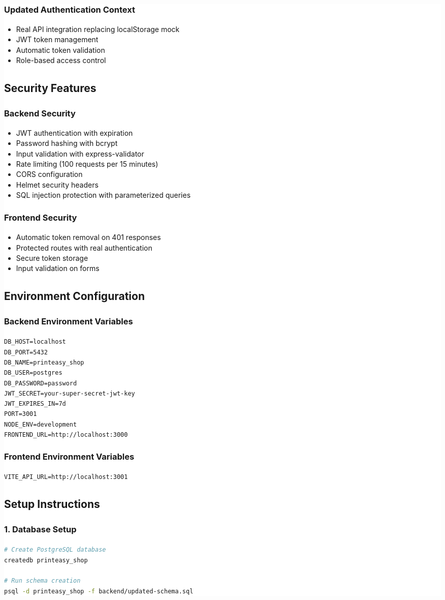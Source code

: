 ### Updated Authentication Context
- Real API integration replacing localStorage mock
- JWT token management
- Automatic token validation
- Role-based access control

## Security Features

### Backend Security
- JWT authentication with expiration
- Password hashing with bcrypt
- Input validation with express-validator
- Rate limiting (100 requests per 15 minutes)
- CORS configuration
- Helmet security headers
- SQL injection protection with parameterized queries

### Frontend Security
- Automatic token removal on 401 responses
- Protected routes with real authentication
- Secure token storage
- Input validation on forms

## Environment Configuration

### Backend Environment Variables
```env
DB_HOST=localhost
DB_PORT=5432
DB_NAME=printeasy_shop
DB_USER=postgres
DB_PASSWORD=password
JWT_SECRET=your-super-secret-jwt-key
JWT_EXPIRES_IN=7d
PORT=3001
NODE_ENV=development
FRONTEND_URL=http://localhost:3000
```

### Frontend Environment Variables
```env
VITE_API_URL=http://localhost:3001
```

## Setup Instructions

### 1. Database Setup
```bash
# Create PostgreSQL database
createdb printeasy_shop

# Run schema creation
psql -d printeasy_shop -f backend/updated-schema.sql
```
